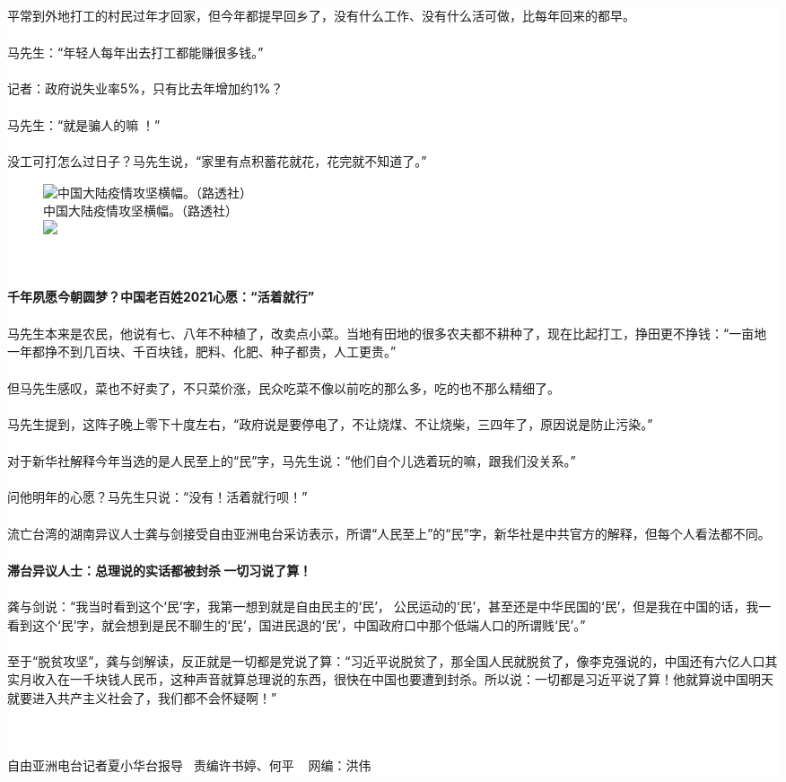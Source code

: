 <span>平常到外地打工的村民过年才回家，但今年都提早回乡了，没有什么工作、没有什么活可做，比每年回来的都早。</span></span><span><br/><br/><span>马先生：</span></span><span>“</span><span>年轻人每年出去打工都能赚很多钱。</span><span>”<br/><br/><span>记者：政府说失业率</span></span><span>5%</span><span>，只有比去年增加约</span><span>1%</span><span>？</span><span><br/><br/><span>马先生：</span></span><span>“</span><span>就是骗人的嘛</span><span> <span>！</span></span><span>”<br/><br/><span>没工可打怎么过日子？马先生说，</span></span><span>“</span><span>家里有点积蓄花就花，花完就不知道了。</span><span>”</span></p><p><span><figure class="image-richtext image-inline captioned" style="width:680px;"><img alt="中国大陆疫情攻坚横幅。（路透社）" height="383" src="https://www.rfa.org/mandarin/yataibaodao/renquanfazhi/hx2-12212020113836.html/44.jpg/@@images/cf39abb4-bd66-42f9-8aad-2cdecf39777b.jpeg" title="44.jpg" width="680"/><figcaption class="image-caption">中国大陆疫情攻坚横幅。（路透社）</figcaption><small></small><div id="zoomattribute"><a data-caption="中国大陆疫情攻坚横幅。（路透社）" data-fancybox="" href="https://www.rfa.org/mandarin/yataibaodao/renquanfazhi/hx2-12212020113836.html/44.jpg" id="single_image" title="中国大陆疫情攻坚横幅。（路透社）"><img src="/++plone++rfa-resources/img/icon-zoom.png"/></a></div></figure><br/><br/><strong>千年夙愿今朝圆梦？中国老百姓</strong></span><strong>2021心愿：“活着就行</strong><span><strong>”</strong><br/><br/><span>马先生本来是农民，他说有七、八年不种植了，改卖点小菜。当地有田地的很多农夫都不耕种了，现在比起打工，挣田更不挣钱：</span></span><span>“</span><span>一亩地一年都挣不到几百块、千百块钱，肥料、化肥、种子都贵，人工更贵。</span><span>”<br/><br/><span>但马先生感叹，菜也不好卖了，不只菜价涨，民众吃菜不像以前吃的那么多，吃的也不那么精细了。</span></span><span><br/><br/><span>马先生提到，这阵子晚上零下十度左右，</span></span><span>“</span><span>政府说是要停电了，不让烧煤、不让烧柴，三四年了，原因说是防止污染。</span><span>”  <br/><br/><span>对于新华社解释今年当选的是人民至上的</span></span><span>“</span><span>民</span><span>”</span><span>字，马先生说：</span><span>“</span><span>他们自个儿选着玩的嘛，跟我们没关系。</span><span>”<br/><br/><span>问他明年的心愿？马先生只说：</span></span><span>“</span><span>没有！活着就行呗！</span><span>”<br/><br/><span>流亡台湾的湖南异议人士龚与剑接受自由亚洲电台采访表示，所谓</span></span><span>“</span><span>人民至上</span><span>”</span><span>的</span><span>“</span><span>民</span><span>”</span><span>字，新华社是中共官方的解释，但每个人看法都不同。</span><span><br/><br/><strong>滞台异议人士：总理说的实话都被封杀</strong></span><strong> 一切习说了算！</strong><span><br/><br/><span>龚与剑说：</span></span><span>“</span><span>我当时看到这个‘民</span><span>’</span><span>字，我第一想到就是自由民主的‘民</span><span>’</span><span>，</span><span> <span>公民运动的‘民</span></span><span>’</span><span>，甚至还是中华民国的‘民</span><span>’</span><span>，但是我在中国的话，我一看到这个‘民</span><span>’</span><span>字，就会想到是民不聊生的‘民</span><span>’</span><span>，国进民退的‘民</span><span>’</span><span>，中国政府口中那个低端人口的所谓贱‘民</span><span>’</span><span>。</span><span>”<br/><br/><span>至于</span></span><span>“</span><span>脱贫攻坚</span><span>”</span><span>，龚与剑解读，反正就是一切都是党说了算：</span><span>“</span><span>习近平说脱贫了，那全国人民就脱贫了，像李克强说的，中国还有六亿人口其实月收入在一千块钱人民币，这种声音就算总理说的东西，很快在中国也要遭到封杀。所以说：一切都是习近平说了算！他就算说中国明天就要进入共产主义社会了，我们都不会怀疑啊！</span><span>”<br/></span><span><p><br/><br/><span>自由亚洲电台记者夏小华台报导  </span><span> <span>责编</span></span><span><span>许书婷、何平    网编：洪伟  <br/></span></span></p></span></p>
</div>
